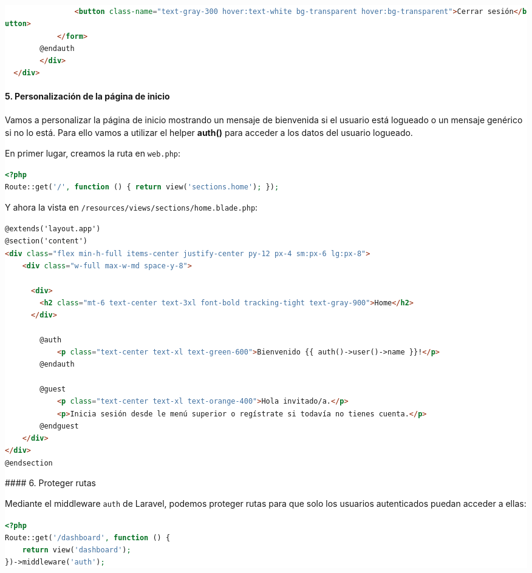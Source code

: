 ```html
                <button class-name="text-gray-300 hover:text-white bg-transparent hover:bg-transparent">Cerrar sesión</button>
            </form>
        @endauth
        </div>
  </div>
```

#### 5. Personalización de la página de inicio

Vamos a personalizar la página de inicio mostrando un mensaje de bienvenida si el usuario está logueado o un mensaje genérico si no lo está. Para ello vamos a utilizar el helper **auth()** para acceder a los datos del usuario logueado.

En primer lugar, creamos la ruta en `web.php`:

```php
<?php
Route::get('/', function () { return view('sections.home'); });
```

Y ahora la vista en `/resources/views/sections/home.blade.php`:

```html
@extends('layout.app')
@section('content')
<div class="flex min-h-full items-center justify-center py-12 px-4 sm:px-6 lg:px-8">
    <div class="w-full max-w-md space-y-8">

      <div>
        <h2 class="mt-6 text-center text-3xl font-bold tracking-tight text-gray-900">Home</h2>
      </div>

        @auth
            <p class="text-center text-xl text-green-600">Bienvenido {{ auth()->user()->name }}!</p>
        @endauth

        @guest
            <p class="text-center text-xl text-orange-400">Hola invitado/a.</p>
            <p>Inicia sesión desde le menú superior o regístrate si todavía no tienes cuenta.</p>
        @endguest
    </div>
</div>
@endsection
```

#### 6. Proteger rutas

Mediante el middleware `auth` de Laravel, podemos proteger rutas para que solo los usuarios autenticados puedan acceder a ellas:

```php
<?php
Route::get('/dashboard', function () {
    return view('dashboard');
})->middleware('auth');
```
